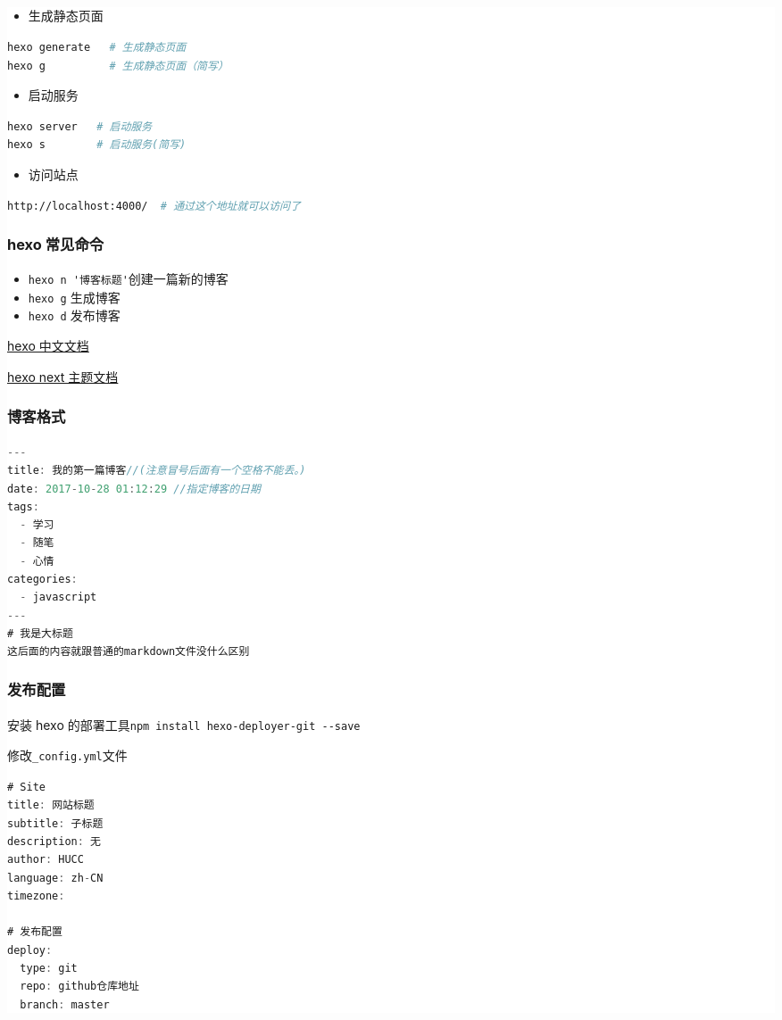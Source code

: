 - 生成静态页面

```bash
hexo generate   # 生成静态页面
hexo g          # 生成静态页面（简写）
```

- 启动服务

```bash
hexo server   # 启动服务
hexo s        # 启动服务(简写)
```

- 访问站点

```bash
http://localhost:4000/  # 通过这个地址就可以访问了
```

### hexo 常见命令

- `hexo n '博客标题'`创建一篇新的博客
- `hexo g` 生成博客
- `hexo d` 发布博客

[hexo 中文文档](https://hexo.io/zh-cn/docs/)

[hexo next 主题文档](http://theme-next.iissnan.com/getting-started.html)

### 博客格式

```javascript
---
title: 我的第一篇博客//(注意冒号后面有一个空格不能丢。)
date: 2017-10-28 01:12:29 //指定博客的日期
tags:
  - 学习
  - 随笔
  - 心情
categories:
  - javascript
---
# 我是大标题
这后面的内容就跟普通的markdown文件没什么区别
```

### 发布配置

安装 hexo 的部署工具`npm install hexo-deployer-git --save`

修改`_config.yml`文件

```javascript
# Site
title: 网站标题
subtitle: 子标题
description: 无
author: HUCC
language: zh-CN
timezone:

# 发布配置
deploy:
  type: git
  repo: github仓库地址
  branch: master
```
